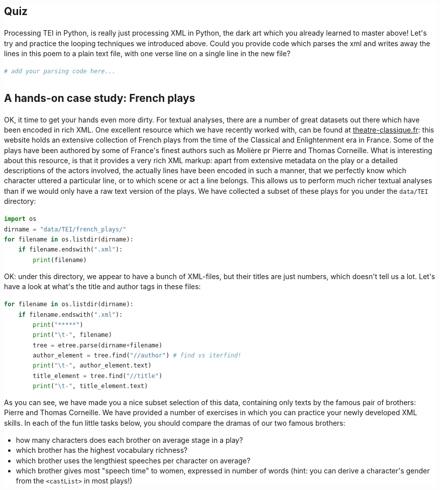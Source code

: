 ## Quiz

Processing TEI in Python, is really just processing XML in Python, the dark art which you already learned to master above! Let's try and practice the looping techniques we introduced above. Could you provide code which parses the xml and writes away the lines in this poem to a plain text file, with one verse line on a single line in the new file?


```python
# add your parsing code here... 
```

## A hands-on case study: French plays

OK, it time to get your hands even more dirty. For textual analyses, there are a number of great datasets out there which have been encoded in rich XML. One excellent resource which we have recently worked with, can be found at [theatre-classique.fr](http://www.theatre-classique.fr/): this website holds an extensive collection of French plays from the time of the Classical and Enlightenment era in France. Some of the plays have been authored by some of France's finest authors such as Molière pr Pierre and Thomas Corneille. What is interesting about this resource, is that it provides a very rich XML markup: apart from extensive metadata on the play or a detailed descriptions of the actors involved, the actually lines have been encoded in such a manner, that we perfectly know which character uttered a particular line, or to which scene or act a line belongs. This allows us to perform much richer textual analyses than if we would only have a raw text version of the plays. We have collected a subset of these plays for you under the `data/TEI`directory:


```python
import os
dirname = "data/TEI/french_plays/"
for filename in os.listdir(dirname):
    if filename.endswith(".xml"):
        print(filename)
```

OK: under this directory, we appear to have a bunch of XML-files, but their titles are just numbers, which doesn't tell us a lot. Let's have a look at what's the title and author tags in these files:


```python
for filename in os.listdir(dirname):
    if filename.endswith(".xml"):
        print("*****")
        print("\t-", filename)
        tree = etree.parse(dirname+filename)
        author_element = tree.find("//author") # find vs iterfind!
        print("\t-", author_element.text)
        title_element = tree.find("//title")
        print("\t-", title_element.text)
```

As you can see, we have made you a nice subset selection of this data, containing only texts by the famous pair of brothers: Pierre and Thomas Corneille. We have provided a number of exercises in which you can practice your newly developed XML skills. In each of the fun little tasks below, you should compare the dramas of our two famous brothers:
* how many characters does each brother on average stage in a play?
* which brother has the highest vocabulary richness?
* which brother uses the lengthiest speeches per character on average?
* which brother gives most "speech time" to women, expressed in number of words (hint: you can derive a character's gender from the `<castList>` in most plays!)
